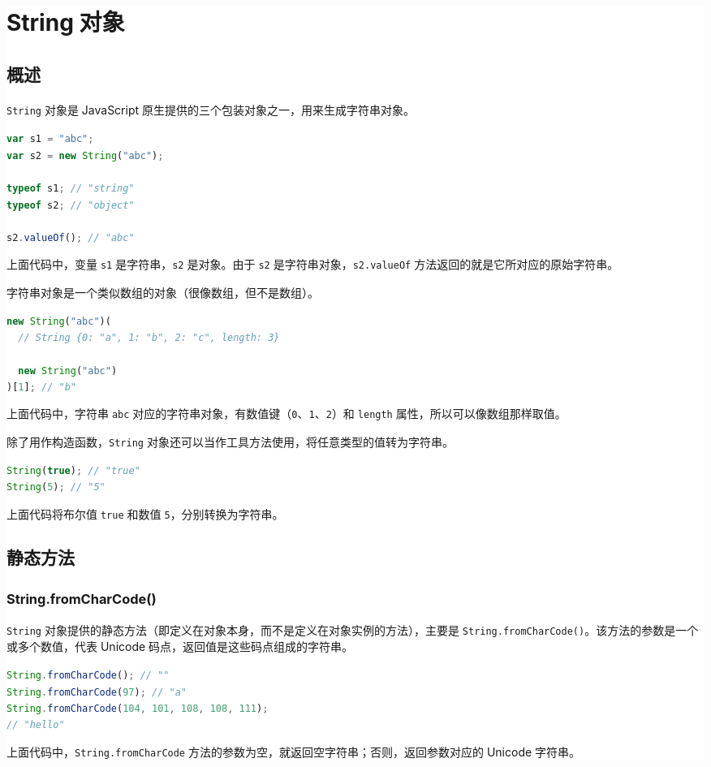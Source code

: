 # String 对象

## 概述

`String` 对象是 JavaScript 原生提供的三个包装对象之一，用来生成字符串对象。

```javascript
var s1 = "abc";
var s2 = new String("abc");

typeof s1; // "string"
typeof s2; // "object"

s2.valueOf(); // "abc"
```

上面代码中，变量 `s1` 是字符串，`s2` 是对象。由于 `s2` 是字符串对象，`s2.valueOf` 方法返回的就是它所对应的原始字符串。

字符串对象是一个类似数组的对象（很像数组，但不是数组）。

```javascript
new String("abc")(
  // String {0: "a", 1: "b", 2: "c", length: 3}

  new String("abc")
)[1]; // "b"
```

上面代码中，字符串 `abc` 对应的字符串对象，有数值键（`0`、`1`、`2`）和 `length` 属性，所以可以像数组那样取值。

除了用作构造函数，`String` 对象还可以当作工具方法使用，将任意类型的值转为字符串。

```javascript
String(true); // "true"
String(5); // "5"
```

上面代码将布尔值 `true` 和数值 `5`，分别转换为字符串。

## 静态方法

### String.fromCharCode()

`String` 对象提供的静态方法（即定义在对象本身，而不是定义在对象实例的方法），主要是 `String.fromCharCode()`。该方法的参数是一个或多个数值，代表 Unicode 码点，返回值是这些码点组成的字符串。

```javascript
String.fromCharCode(); // ""
String.fromCharCode(97); // "a"
String.fromCharCode(104, 101, 108, 108, 111);
// "hello"
```

上面代码中，`String.fromCharCode` 方法的参数为空，就返回空字符串；否则，返回参数对应的 Unicode 字符串。
